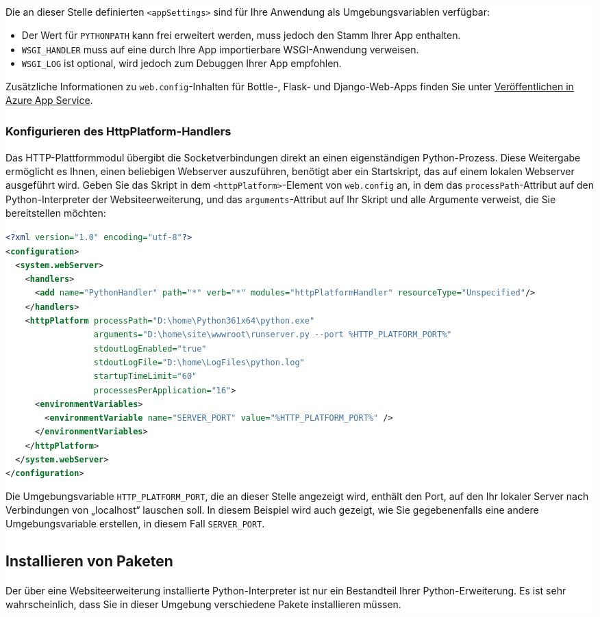 ```xml
```

Die an dieser Stelle definierten `<appSettings>` sind für Ihre Anwendung als Umgebungsvariablen verfügbar:

- Der Wert für `PYTHONPATH` kann frei erweitert werden, muss jedoch den Stamm Ihrer App enthalten.
- `WSGI_HANDLER` muss auf eine durch Ihre App importierbare WSGI-Anwendung verweisen.
- `WSGI_LOG` ist optional, wird jedoch zum Debuggen Ihrer App empfohlen. 

Zusätzliche Informationen zu `web.config`-Inhalten für Bottle-, Flask- und Django-Web-Apps finden Sie unter [Veröffentlichen in Azure App Service](publishing-to-azure.md).

### <a name="configuring-the-httpplatform-handler"></a>Konfigurieren des HttpPlatform-Handlers

Das HTTP-Plattformmodul übergibt die Socketverbindungen direkt an einen eigenständigen Python-Prozess. Diese Weitergabe ermöglicht es Ihnen, einen beliebigen Webserver auszuführen, benötigt aber ein Startskript, das auf einem lokalen Webserver ausgeführt wird. Geben Sie das Skript in dem `<httpPlatform>`-Element von `web.config` an, in dem das `processPath`-Attribut auf den Python-Interpreter der Websiteerweiterung, und das `arguments`-Attribut auf Ihr Skript und alle Argumente verweist, die Sie bereitstellen möchten:

```xml
<?xml version="1.0" encoding="utf-8"?>
<configuration>
  <system.webServer>
    <handlers>
      <add name="PythonHandler" path="*" verb="*" modules="httpPlatformHandler" resourceType="Unspecified"/>
    </handlers>
    <httpPlatform processPath="D:\home\Python361x64\python.exe"
                  arguments="D:\home\site\wwwroot\runserver.py --port %HTTP_PLATFORM_PORT%"
                  stdoutLogEnabled="true"
                  stdoutLogFile="D:\home\LogFiles\python.log"
                  startupTimeLimit="60"
                  processesPerApplication="16">
      <environmentVariables>
        <environmentVariable name="SERVER_PORT" value="%HTTP_PLATFORM_PORT%" />
      </environmentVariables>
    </httpPlatform>
  </system.webServer>
</configuration>
```

Die Umgebungsvariable `HTTP_PLATFORM_PORT`, die an dieser Stelle angezeigt wird, enthält den Port, auf den Ihr lokaler Server nach Verbindungen von „localhost“ lauschen soll. In diesem Beispiel wird auch gezeigt, wie Sie gegebenenfalls eine andere Umgebungsvariable erstellen, in diesem Fall `SERVER_PORT`.

## <a name="installing-packages"></a>Installieren von Paketen

Der über eine Websiteerweiterung installierte Python-Interpreter ist nur ein Bestandteil Ihrer Python-Erweiterung. Es ist sehr wahrscheinlich, dass Sie in dieser Umgebung verschiedene Pakete installieren müssen.
